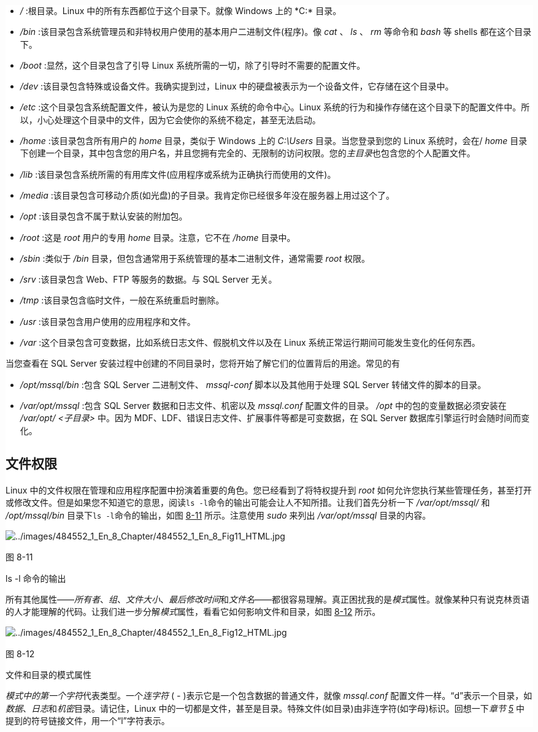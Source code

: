 *   */* :根目录。Linux 中的所有东西都位于这个目录下。就像 Windows 上的 *C:\* 目录。

*   */bin* :该目录包含系统管理员和非特权用户使用的基本用户二进制文件(程序)。像 *cat* 、 *ls* 、 *rm* 等命令和 *bash* 等 shells 都在这个目录下。

*   */boot* :显然，这个目录包含了引导 Linux 系统所需的一切，除了引导时不需要的配置文件。

*   */dev* :该目录包含特殊或设备文件。我确实提到过，Linux 中的硬盘被表示为一个设备文件，它存储在这个目录中。

*   */etc* :这个目录包含系统配置文件，被认为是您的 Linux 系统的命令中心。Linux 系统的行为和操作存储在这个目录下的配置文件中。所以，小心处理这个目录中的文件，因为它会使你的系统不稳定，甚至无法启动。

*   */home* :该目录包含所有用户的 *home* 目录，类似于 Windows 上的 *C:\Users* 目录。当您登录到您的 Linux 系统时，会在/ *home* 目录下创建一个目录，其中包含您的用户名，并且您拥有完全的、无限制的访问权限。您的*主目录*也包含您的个人配置文件。

*   */lib* :该目录包含系统所需的有用库文件(应用程序或系统为正确执行而使用的文件)。

*   */media* :该目录包含可移动介质(如光盘)的子目录。我肯定你已经很多年没在服务器上用过这个了。

*   */opt* :该目录包含不属于默认安装的附加包。

*   */root* :这是 *root* 用户的专用 *home* 目录。注意，它不在 */home* 目录中。

*   */sbin* :类似于 */bin* 目录，但包含通常用于系统管理的基本二进制文件，通常需要 *root* 权限。

*   */srv* :该目录包含 Web、FTP 等服务的数据。与 SQL Server 无关。

*   */tmp* :该目录包含临时文件，一般在系统重启时删除。

*   */usr* :该目录包含用户使用的应用程序和文件。

*   */var* :这个目录包含可变数据，比如系统日志文件、假脱机文件以及在 Linux 系统正常运行期间可能发生变化的任何东西。

当您查看在 SQL Server 安装过程中创建的不同目录时，您将开始了解它们的位置背后的用途。常见的有

*   */opt/mssql/bin* :包含 SQL Server 二进制文件、 *mssql-conf* 脚本以及其他用于处理 SQL Server 转储文件的脚本的目录。

*   */var/opt/mssql* :包含 SQL Server 数据和日志文件、机密以及 *mssql.conf* 配置文件的目录。 */opt* 中的包的变量数据必须安装在 */var/opt/ <子目录>* 中。因为 MDF、LDF、错误日志文件、扩展事件等都是可变数据，在 SQL Server 数据库引擎运行时会随时间而变化。

## 文件权限

Linux 中的文件权限在管理和应用程序配置中扮演着重要的角色。您已经看到了将特权提升到 *root* 如何允许您执行某些管理任务，甚至打开或修改文件。但是如果您不知道它的意思，阅读`ls -l`命令的输出可能会让人不知所措。让我们首先分析一下 */var/opt/mssql/* 和 */opt/mssql/bin* 目录下`ls -l`命令的输出，如图 [8-11](#Fig11) 所示。注意使用 *sudo* 来列出 */var/opt/mssql* 目录的内容。

![../images/484552_1_En_8_Chapter/484552_1_En_8_Fig11_HTML.jpg](../images/484552_1_En_8_Chapter/484552_1_En_8_Fig11_HTML.jpg)

图 8-11

ls -l 命令的输出

所有其他属性——*所有者*、*组*、*文件大小*、*最后修改时间*和*文件名*——都很容易理解。真正困扰我的是*模式*属性。就像某种只有说克林贡语的人才能理解的代码。让我们进一步分解*模式*属性，看看它如何影响文件和目录，如图 [8-12](#Fig12) 所示。

![../images/484552_1_En_8_Chapter/484552_1_En_8_Fig12_HTML.jpg](../images/484552_1_En_8_Chapter/484552_1_En_8_Fig12_HTML.jpg)

图 8-12

文件和目录的模式属性

*模式中的第一个字符*代表类型。一个*连字符* ( *-* )表示它是一个包含数据的普通文件，就像 *mssql.conf* 配置文件一样。“d”表示一个目录，如*数据*、*日志*和*机密*目录。请记住，Linux 中的一切都是文件，甚至是目录。特殊文件(如目录)由非连字符(如字母)标识。回想一下*章节* [*5*](05.html) 中提到的符号链接文件，用一个“l”字符表示。
